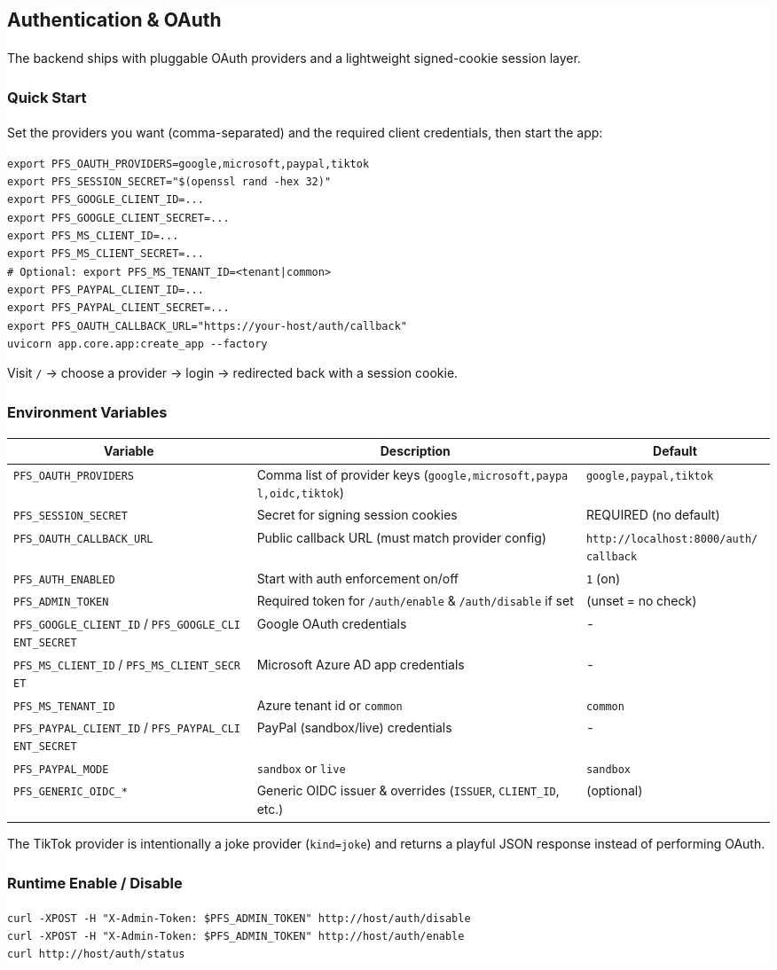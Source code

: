 ## Authentication & OAuth

The backend ships with pluggable OAuth providers and a lightweight signed-cookie session layer.

### Quick Start
Set the providers you want (comma-separated) and the required client credentials, then start the app:

```
export PFS_OAUTH_PROVIDERS=google,microsoft,paypal,tiktok
export PFS_SESSION_SECRET="$(openssl rand -hex 32)"
export PFS_GOOGLE_CLIENT_ID=...
export PFS_GOOGLE_CLIENT_SECRET=...
export PFS_MS_CLIENT_ID=...
export PFS_MS_CLIENT_SECRET=...
# Optional: export PFS_MS_TENANT_ID=<tenant|common>
export PFS_PAYPAL_CLIENT_ID=...
export PFS_PAYPAL_CLIENT_SECRET=...
export PFS_OAUTH_CALLBACK_URL="https://your-host/auth/callback"
uvicorn app.core.app:create_app --factory
```

Visit `/` → choose a provider → login → redirected back with a session cookie.

### Environment Variables

| Variable | Description | Default |
|----------|-------------|---------|
| `PFS_OAUTH_PROVIDERS` | Comma list of provider keys (`google,microsoft,paypal,oidc,tiktok`) | `google,paypal,tiktok` |
| `PFS_SESSION_SECRET` | Secret for signing session cookies | REQUIRED (no default) |
| `PFS_OAUTH_CALLBACK_URL` | Public callback URL (must match provider config) | `http://localhost:8000/auth/callback` |
| `PFS_AUTH_ENABLED` | Start with auth enforcement on/off | `1` (on) |
| `PFS_ADMIN_TOKEN` | Required token for `/auth/enable` & `/auth/disable` if set | (unset = no check) |
| `PFS_GOOGLE_CLIENT_ID` / `PFS_GOOGLE_CLIENT_SECRET` | Google OAuth credentials | - |
| `PFS_MS_CLIENT_ID` / `PFS_MS_CLIENT_SECRET` | Microsoft Azure AD app credentials | - |
| `PFS_MS_TENANT_ID` | Azure tenant id or `common` | `common` |
| `PFS_PAYPAL_CLIENT_ID` / `PFS_PAYPAL_CLIENT_SECRET` | PayPal (sandbox/live) credentials | - |
| `PFS_PAYPAL_MODE` | `sandbox` or `live` | `sandbox` |
| `PFS_GENERIC_OIDC_*` | Generic OIDC issuer & overrides (`ISSUER`, `CLIENT_ID`, etc.) | (optional) |

The TikTok provider is intentionally a joke provider (`kind=joke`) and returns a playful JSON response instead of performing OAuth.

### Runtime Enable / Disable
```
curl -XPOST -H "X-Admin-Token: $PFS_ADMIN_TOKEN" http://host/auth/disable
curl -XPOST -H "X-Admin-Token: $PFS_ADMIN_TOKEN" http://host/auth/enable
curl http://host/auth/status
```
